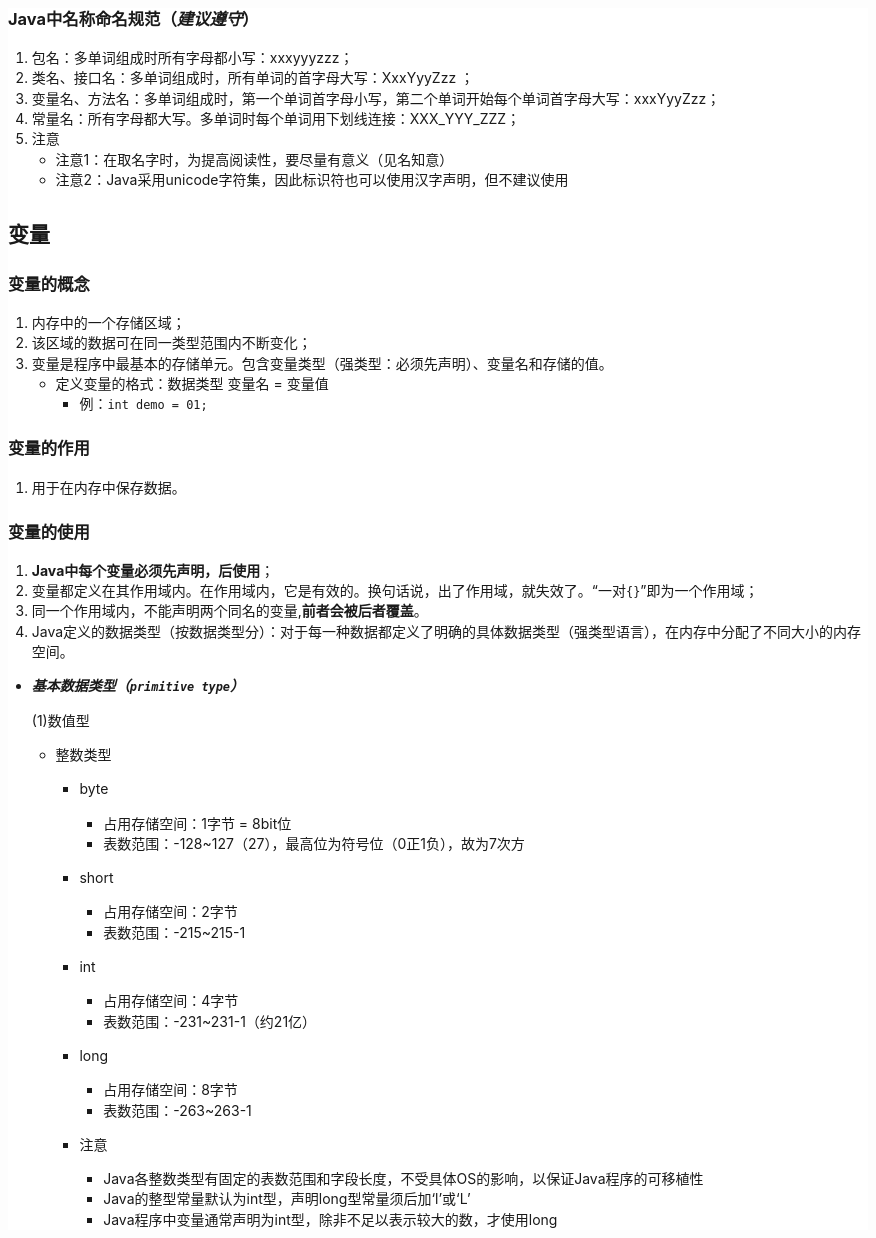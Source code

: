 ### Java中名称命名规范（***建议遵守***）

1. 包名：多单词组成时所有字母都小写：xxxyyyzzz；
2. 类名、接口名：多单词组成时，所有单词的首字母大写：XxxYyyZzz ；
3. 变量名、方法名：多单词组成时，第一个单词首字母小写，第二个单词开始每个单词首字母大写：xxxYyyZzz；
4. 常量名：所有字母都大写。多单词时每个单词用下划线连接：XXX_YYY_ZZZ；
5. 注意
   - 注意1：在取名字时，为提高阅读性，要尽量有意义（见名知意）
   - 注意2：Java采用unicode字符集，因此标识符也可以使用汉字声明，但不建议使用

## 变量

### 变量的概念

1. 内存中的一个存储区域；
2. 该区域的数据可在同一类型范围内不断变化；
3. 变量是程序中最基本的存储单元。包含变量类型（强类型：必须先声明）、变量名和存储的值。
   - 定义变量的格式：数据类型 变量名 = 变量值
     - 例：`int demo = 01;`

### 变量的作用

1. 用于在内存中保存数据。

### 变量的使用

1. **Java中每个变量必须先声明，后使用**；
2. 变量都定义在其作用域内。在作用域内，它是有效的。换句话说，出了作用域，就失效了。“一对`{}`”即为一个作用域；
3. 同一个作用域内，不能声明两个同名的变量,**前者会被后者覆盖**。
4. Java定义的数据类型（按数据类型分）：对于每一种数据都定义了明确的具体数据类型（强类型语言），在内存中分配了不同大小的内存空间。

- ***基本数据类型（`primitive type`）***

  (1)数值型

  - 整数类型

    - byte
      - 占用存储空间：1字节 = 8bit位
      - 表数范围：-128~127（27），最高位为符号位（0正1负），故为7次方

    - short
      - 占用存储空间：2字节
      - 表数范围：-215~215-1
    - int
      - 占用存储空间：4字节
      - 表数范围：-231~231-1（约21亿）
    - long
      - 占用存储空间：8字节
      - 表数范围：-263~263-1
    - 注意
      - Java各整数类型有固定的表数范围和字段长度，不受具体OS的影响，以保证Java程序的可移植性
      - Java的整型常量默认为int型，声明long型常量须后加‘l’或‘L’
      - Java程序中变量通常声明为int型，除非不足以表示较大的数，才使用long
